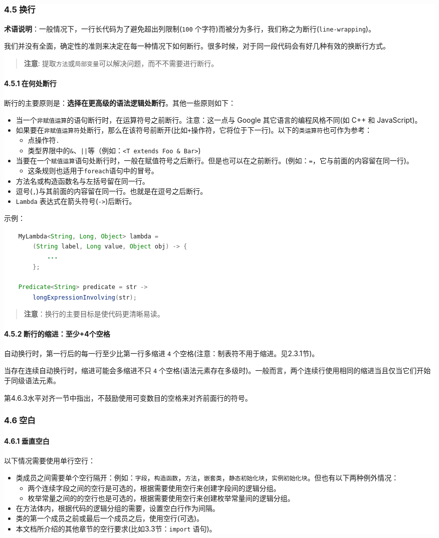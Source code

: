 ### 4.5 换行 ###

**术语说明**：一般情况下，一行长代码为了避免超出列限制(`100` 个字符)而被分为多行，我们称之为断行(`line­-wrapping`)。

我们并没有全面，确定性的准则来决定在每一种情况下如何断行。很多时候，对于同一段代码会有好几种有效的换断行方式。

> **注意**: 提取`方法`或`局部变量`可以解决问题，而不不需要进行断行。

#### 4.5.1 在何处断行 ####

断行的主要原则是：**选择在更高级的语法逻辑处断行**。其他一些原则如下：

 - 当一个`非赋值运算`的语句断行时，在运算符号之前断行。注意：这一点与 Google 其它语言的编程风格不同(如 C++ 和 JavaScript)。
 - 如果要在`非赋值运算符`处断行，那么在该符号前断开(比如`+`操作符，它将位于下一行)。以下的`类运算符`也可作为参考：
    - 点操作符`.`
    - 类型界限中的`&`、`||`等（例如：`<T extends Foo & Bar>`)
 - 当要在一个`赋值运算`语句处断行时，一般在赋值符号之后断行。但是也可以在之前断行。(例如：`=`，它与前面的内容留在同一行)。
    - 这条规则也适用于`foreach`语句中的冒号。
 - 方法名或构造函数名与左括号留在同一行。
 - 逗号(`,`)与其前面的内容留在同一行。也就是在逗号之后断行。
 - `Lambda` 表达式在箭头符号(`->`)后断行。

示例：

```java
    MyLambda<String, Long, Object> lambda =
        (String label, Long value, Object obj) -> {
            ...
        };

    Predicate<String> predicate = str ->
        longExpressionInvolving(str);
```

> **注意**：换行的主要目标是使代码更清晰易读。

#### 4.5.2 断行的缩进：至少+4个空格 ####

自动换行时，第一行后的每一行至少比第一行多缩进 `4` 个空格(注意：制表符不用于缩进。见2.3.1节)。

当存在连续自动换行时，缩进可能会多缩进不只 `4` 个空格(语法元素存在多级时)。一般而言，两个连续行使用相同的缩进当且仅当它们开始于同级语法元素。

第4.6.3水平对齐一节中指出，不鼓励使用可变数目的空格来对齐前面行的符号。

### 4.6 空白 ###

#### 4.6.1 垂直空白 ####

以下情况需要使用单行空行：

 - 类成员之间需要单个空行隔开：例如：`字段`，`构造函数`，`方法`，`嵌套类`，`静态初始化块`，`实例初始化块`。但也有以下两种例外情况：
    - 两个连续字段之间的空行是可选的，根据需要使用空行来创建字段间的逻辑分组。
    - 枚举常量之间的的空行也是可选的，根据需要使用空行来创建枚举常量间的逻辑分组。
 - 在方法体内，根据代码的逻辑分组的需要，设置空白行作为间隔。
 - 类的第一个成员之前或最后一个成员之后，使用空行(可选)。
 - 本文档所介绍的其他章节的空行要求(比如3.3节：`import` 语句)。
